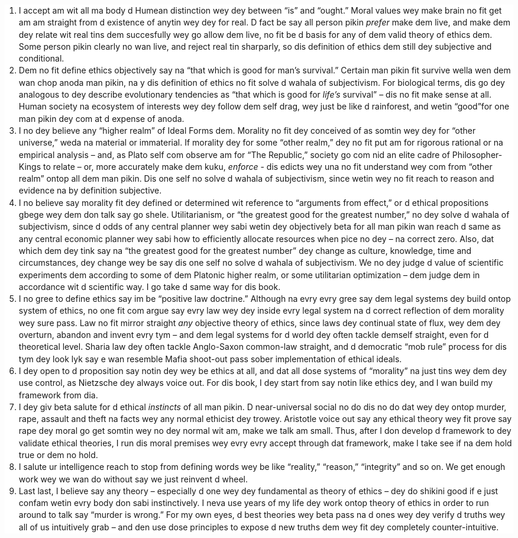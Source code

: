 1. I accept am wit all ma body d Humean distinction wey dey between “is” and “ought.” Moral values wey make brain no fit get am am straight from d existence of anytin wey dey for real. D fact be say all person pikin *prefer* make dem live, and make dem dey relate wit real tins dem succesfully wey go allow dem live, no fit be d basis for any of dem valid theory of ethics dem. Some person pikin clearly no wan live, and reject real tin sharparly, so dis definition of ethics dem still dey subjective and conditional.
2. Dem no fit define ethics objectively say na “that which is good for man’s survival.” Certain man pikin fit survive wella wen dem wan chop anoda man pikin, na y dis definition of ethics no fit solve d wahala of subjectivism. For biological terms, dis go dey analogous to dey describe evolutionary tendencies as “that which is good for *life’s* survival” – dis no fit make sense at all. Human society na ecosystem of interests wey dey follow dem self drag, wey just be like d rainforest, and wetin “good”for one man pikin dey com at d expense of anoda.
3. I no dey believe any “higher realm” of Ideal Forms dem. Morality no fit dey conceived of as somtin wey dey for “other universe,” weda na material or immaterial. If morality dey for some “other realm,” dey no fit put am for rigorous rational or na empirical analysis – and, as Plato self com observe am for “The Republic,” society go com nid an elite cadre of Philosopher-Kings to relate – or, more accurately make dem kuku, *enforce* - dis edicts wey una no fit understand wey com from “other realm” ontop all dem man pikin. Dis one self no solve d wahala of subjectivism, since wetin wey no fit reach to reason and evidence na by definition subjective. 
4. I no believe say morality fit dey defined or determined wit reference to “arguments from effect,” or d ethical propositions gbege wey dem don talk say go shele. Utilitarianism, or “the greatest good for the greatest number,” no dey solve d wahala of subjectivism, since d odds of any central planner wey sabi wetin dey objectively beta for all man pikin wan reach d same as any central economic planner wey sabi how to efficiently allocate resources when pice no dey – na correct zero. Also, dat which dem dey tink say na “the greatest good for the greatest number” dey change as culture, knowledge, time and circumstances, dey change wey be say dis one self no solve d wahala of subjectivism. We no dey judge d value of scientific experiments dem according to some of dem Platonic higher realm, or some utilitarian optimization – dem judge dem in accordance wit d scientific way. I go take d same way for dis book.
5. I no gree to define ethics say im be “positive law doctrine.” Although na evry evry gree say dem legal systems dey build ontop system of ethics, no one fit com argue say evry law wey dey inside evry legal system na d correct reflection of dem morality wey sure pass. Law no fit mirror straight *any* objective theory of ethics, since laws dey continual state of flux, wey dem dey overturn, abandon and invent evry tym – and dem legal systems for d world dey often tackle demself straight, even for d theoretical level. Sharia law dey often tackle Anglo-Saxon common-law straight, and d democratic “mob rule” process for dis tym dey look lyk say e wan resemble Mafia shoot-out pass sober implementation of ethical ideals.
6. I dey open to d proposition say notin dey wey be ethics at all, and dat all dose systems of “morality” na just tins wey dem dey use control, as Nietzsche dey always voice out. For dis book, I dey start from say notin like ethics dey, and I wan build my framework from dia.
7. I dey giv beta salute for d ethical *instincts* of all man pikin. D near-universal social no do dis no do dat wey dey ontop murder, rape, assault and theft na facts wey any normal ethicist dey trowey. Aristotle voice out say any ethical theory wey fit prove say rape dey moral go get somtin wey no dey normal wit am, make we talk am small. Thus, after I don develop d framework to dey validate ethical theories, I run dis moral premises wey evry evry accept through dat framework, make I take see if na dem hold true or dem no hold.
8. I salute ur intelligence reach to stop from defining words wey be like “reality,” “reason,” “integrity” and so on. We get enough work wey we wan do without say we just reinvent d wheel.
9. Last last, I believe say any theory – especially d one wey dey fundamental as theory of ethics – dey do shikini good if e just confam wetin evry body don sabi instinctively. I neva use years of my life dey work ontop theory of ethics in order to run around to talk say “murder is wrong.” For my own eyes, d best theories wey beta pass na d ones wey dey verify d truths wey all of us intuitively grab – and den use dose principles to expose d new truths dem wey fit dey completely counter-intuitive. 
